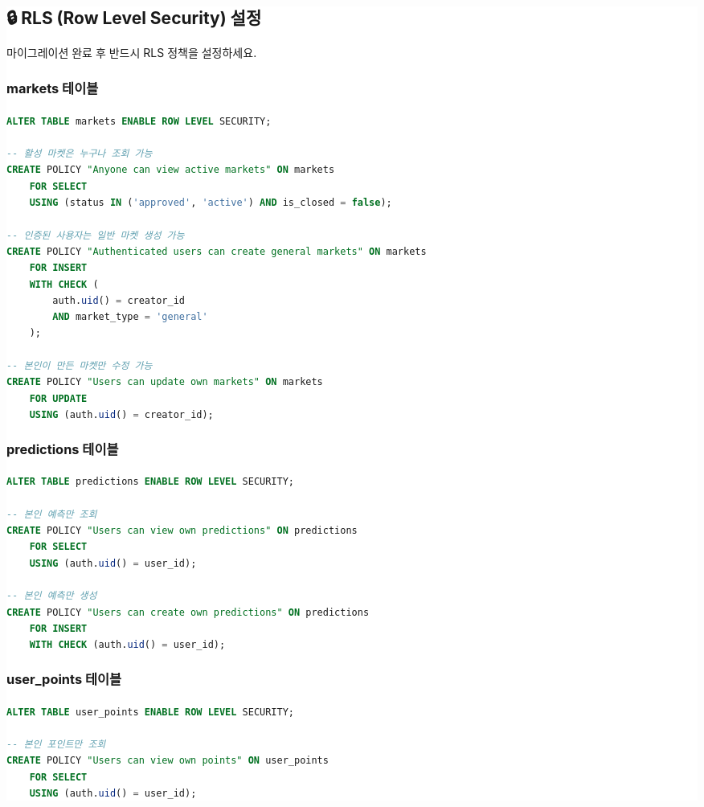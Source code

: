 
## 🔒 RLS (Row Level Security) 설정

마이그레이션 완료 후 반드시 RLS 정책을 설정하세요.

### **markets 테이블**
```sql
ALTER TABLE markets ENABLE ROW LEVEL SECURITY;

-- 활성 마켓은 누구나 조회 가능
CREATE POLICY "Anyone can view active markets" ON markets
    FOR SELECT 
    USING (status IN ('approved', 'active') AND is_closed = false);

-- 인증된 사용자는 일반 마켓 생성 가능
CREATE POLICY "Authenticated users can create general markets" ON markets
    FOR INSERT 
    WITH CHECK (
        auth.uid() = creator_id 
        AND market_type = 'general'
    );

-- 본인이 만든 마켓만 수정 가능
CREATE POLICY "Users can update own markets" ON markets
    FOR UPDATE 
    USING (auth.uid() = creator_id);
```

### **predictions 테이블**
```sql
ALTER TABLE predictions ENABLE ROW LEVEL SECURITY;

-- 본인 예측만 조회
CREATE POLICY "Users can view own predictions" ON predictions
    FOR SELECT 
    USING (auth.uid() = user_id);

-- 본인 예측만 생성
CREATE POLICY "Users can create own predictions" ON predictions
    FOR INSERT 
    WITH CHECK (auth.uid() = user_id);
```

### **user_points 테이블**
```sql
ALTER TABLE user_points ENABLE ROW LEVEL SECURITY;

-- 본인 포인트만 조회
CREATE POLICY "Users can view own points" ON user_points
    FOR SELECT 
    USING (auth.uid() = user_id);
```
